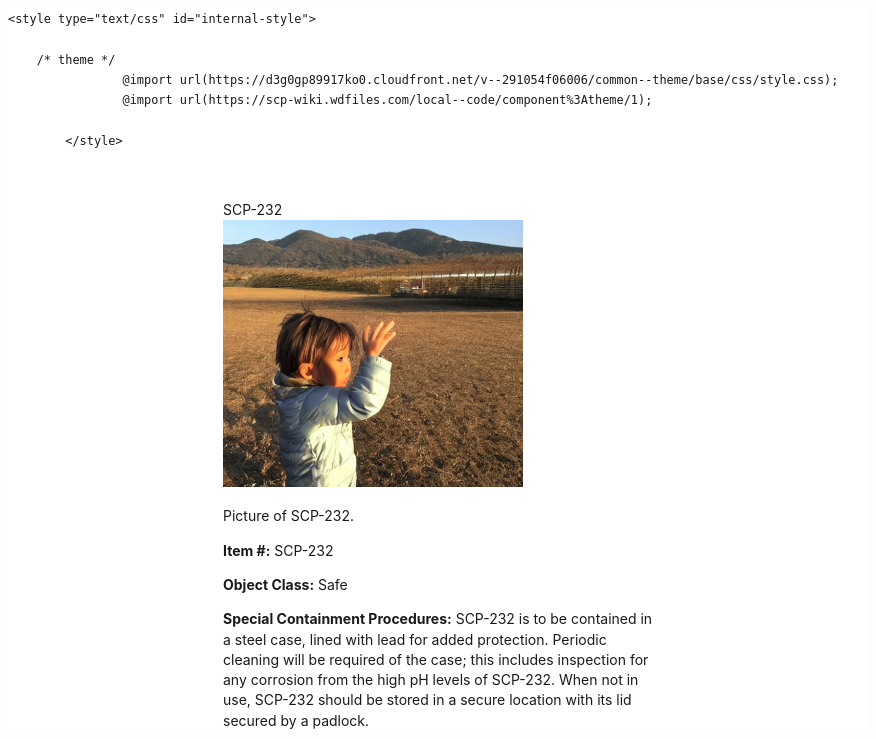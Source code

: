 <head>
    <title>232 - SCP Foundation</title>
    
    <style type="text/css" id="internal-style">
                
        /* theme */
                    @import url(https://d3g0gp89917ko0.cloudfront.net/v--291054f06006/common--theme/base/css/style.css);
                    @import url(https://scp-wiki.wdfiles.com/local--code/component%3Atheme/1);
            
            </style>
<style>
iframe.scpnet-interwiki-frame { height: 0; }
</style>

</head>

<div id="main-content" style="margin: 50px 206px 20px 215px;">
<div id="action-area-top"></div>
<div id="page-title">SCP-232</div>
<div id="page-content">
<div style="text-align: right;"></div>
<div class="scp-image-block block-right" style="width:300px;"><img src="https://raw.githubusercontent.com/lucmaki/this-scp-does-not-exist/main/imgs/232.png" style="width:300px;" alt="232.jpg" class="image">
<div class="scp-image-caption" style="width:300px;">
<p>Picture of SCP-232.</p>
</div>
</div>
<p><strong>Item #:</strong> SCP-232</p>
<p><strong>Object Class:</strong> Safe</p>
<p><strong>Special Containment Procedures:</strong> SCP-232 is to be contained in a steel case, lined with lead for added protection. Periodic cleaning will be required of the case; this includes inspection for any corrosion from the high pH levels of SCP-232. When not in use, SCP-232 should be stored in a secure location with its lid secured by a padlock.</p>